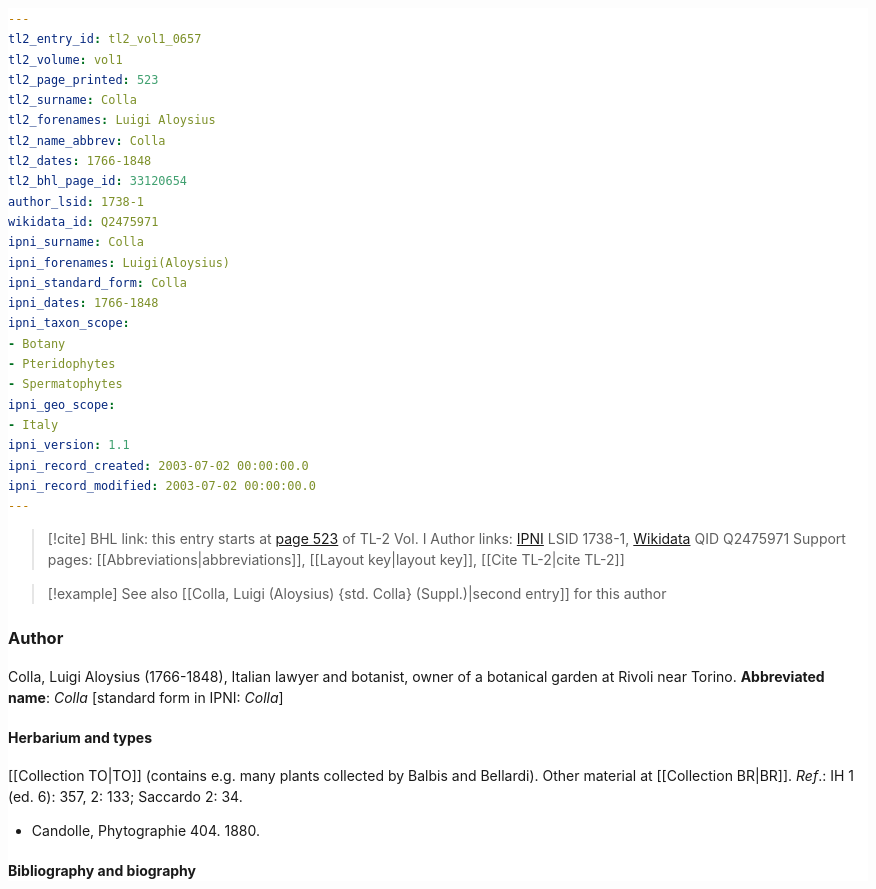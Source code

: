```yaml
---
tl2_entry_id: tl2_vol1_0657
tl2_volume: vol1
tl2_page_printed: 523
tl2_surname: Colla
tl2_forenames: Luigi Aloysius
tl2_name_abbrev: Colla
tl2_dates: 1766-1848
tl2_bhl_page_id: 33120654
author_lsid: 1738-1
wikidata_id: Q2475971
ipni_surname: Colla
ipni_forenames: Luigi(Aloysius)
ipni_standard_form: Colla
ipni_dates: 1766-1848
ipni_taxon_scope: 
- Botany
- Pteridophytes
- Spermatophytes
ipni_geo_scope: 
- Italy
ipni_version: 1.1
ipni_record_created: 2003-07-02 00:00:00.0
ipni_record_modified: 2003-07-02 00:00:00.0
---
```


> [!cite] BHL link: this entry starts at [page 523](https://www.biodiversitylibrary.org/page/33120654) of TL-2 Vol. I
> Author links: [IPNI](https://www.ipni.org/a/1738-1) LSID 1738-1, [Wikidata](https://www.wikidata.org/wiki/Q2475971) QID Q2475971
> Support pages: [[Abbreviations|abbreviations]], [[Layout key|layout key]], [[Cite TL-2|cite TL-2]]

> [!example] See also [[Colla, Luigi (Aloysius) {std. Colla} (Suppl.)|second entry]] for this author

### Author

Colla, Luigi Aloysius (1766-1848), Italian lawyer and botanist, owner of a botanical garden at Rivoli near Torino. 
**Abbreviated name**: *Colla* \[standard form in IPNI: *Colla*\]

#### Herbarium and types

[[Collection TO|TO]] (contains e.g. many plants collected by Balbis and Bellardi). Other material at [[Collection BR|BR]].
*Ref*.: IH 1 (ed. 6): 357, 2: 133; Saccardo 2: 34.
- Candolle, Phytographie 404. 1880.

#### Bibliography and biography
